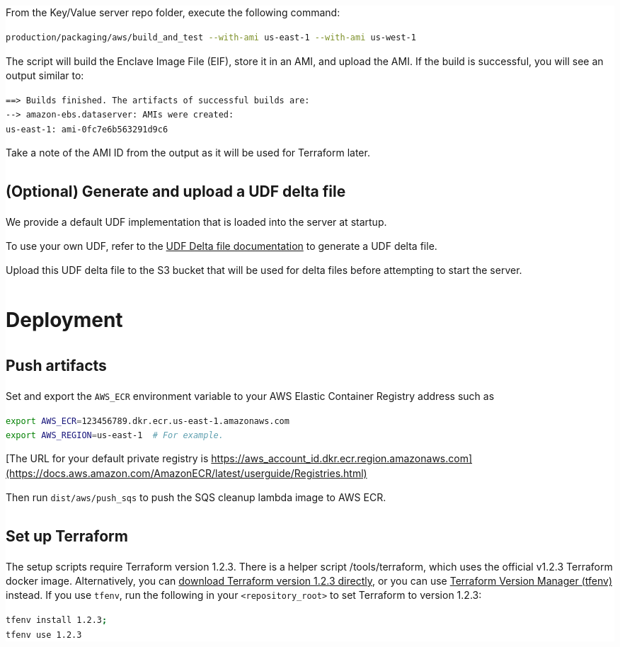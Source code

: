 From the Key/Value server repo folder, execute the following command:

```sh
production/packaging/aws/build_and_test --with-ami us-east-1 --with-ami us-west-1
```

The script will build the Enclave Image File (EIF), store it in an AMI, and upload the AMI. If the
build is successful, you will see an output similar to:

```text
==> Builds finished. The artifacts of successful builds are:
--> amazon-ebs.dataserver: AMIs were created:
us-east-1: ami-0fc7e6b563291d9c6
```

Take a note of the AMI ID from the output as it will be used for Terraform later.

## (Optional) Generate and upload a UDF delta file

We provide a default UDF implementation that is loaded into the server at startup.

To use your own UDF, refer to the [UDF Delta file documentation](/docs/generating_udf_files.md) to
generate a UDF delta file.

Upload this UDF delta file to the S3 bucket that will be used for delta files before attempting to
start the server.

# Deployment

## Push artifacts

Set and export the `AWS_ECR` environment variable to your AWS Elastic Container Registry address
such as

```sh
export AWS_ECR=123456789.dkr.ecr.us-east-1.amazonaws.com
export AWS_REGION=us-east-1  # For example.

```

[The URL for your default private registry is https://aws_account_id.dkr.ecr.region.amazonaws.com](https://docs.aws.amazon.com/AmazonECR/latest/userguide/Registries.html)

Then run `dist/aws/push_sqs` to push the SQS cleanup lambda image to AWS ECR.

## Set up Terraform

The setup scripts require Terraform version 1.2.3. There is a helper script /tools/terraform, which
uses the official v1.2.3 Terraform docker image. Alternatively, you can
[download Terraform version 1.2.3 directly](https://releases.hashicorp.com/terraform/1.2.3/), or you
can use [Terraform Version Manager (tfenv)](https://github.com/tfutils/tfenv) instead. If you use
`tfenv`, run the following in your `<repository_root>` to set Terraform to version 1.2.3:

```sh
tfenv install 1.2.3;
tfenv use 1.2.3
```
